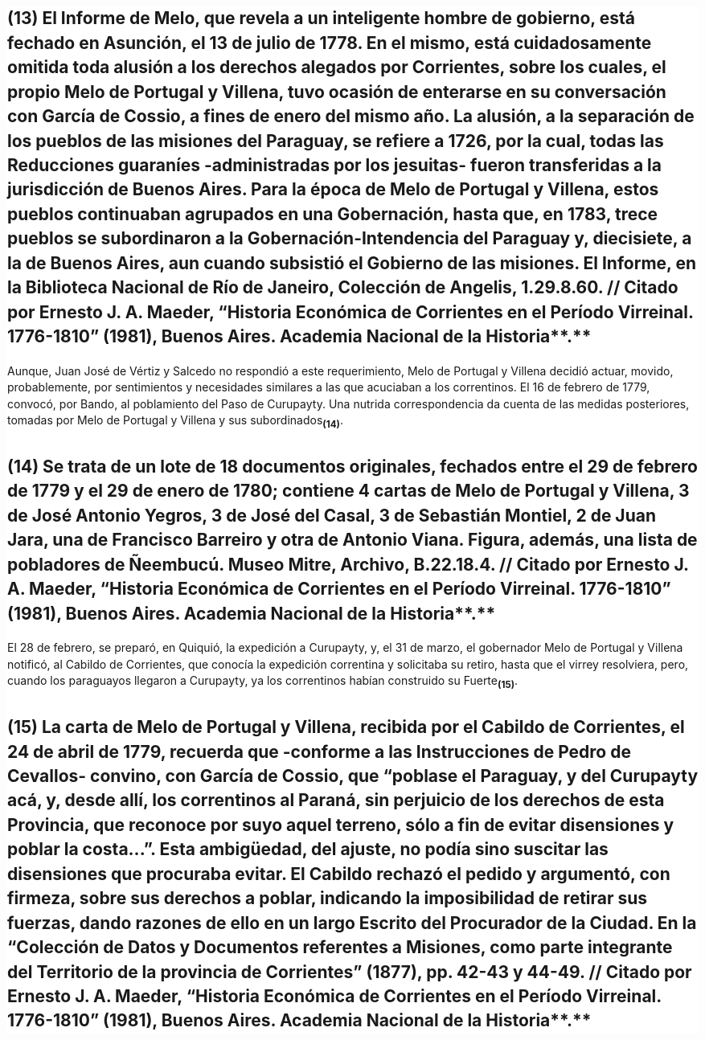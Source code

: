 ## **(13)** **El Informe de Melo, que revela a un inteligente hombre de gobierno, está fechado en Asunción, el 13 de julio de 1778. En el mismo, está cuidadosamente omitida toda alusión a los derechos alegados por Corrientes, sobre los cuales, el propio Melo de Portugal y Villena, tuvo ocasión de enterarse en su conversación con García de Cossio, a fines de enero del mismo año. La alusión, a la separación de los pueblos de las misiones del Paraguay, se refiere a 1726, por la cual, todas las Reducciones guaraníes -administradas por los jesuitas- fueron transferidas a la jurisdicción de Buenos Aires. Para la época de Melo de Portugal y Villena, estos pueblos continuaban agrupados en una Gobernación, hasta que, en 1783, trece pueblos se subordinaron a la Gobernación-Intendencia del Paraguay y, diecisiete, a la de Buenos Aires, aun cuando subsistió el Gobierno de las misiones. El Informe, en la Biblioteca Nacional de Río de Janeiro, Colección de Angelis, 1.29.8.60. // Citado por Ernesto J. A. Maeder, “Historia Económica de Corrientes en el Período Virreinal. 1776-1810” (1981), Buenos Aires. Academia Nacional de la Historia****.**

Aunque, Juan José de Vértiz y Salcedo no respondió a este requerimiento, Melo de Portugal y Villena decidió actuar, movido, probablemente, por sentimientos y necesidades similares a las que acuciaban a los correntinos. El 16 de febrero de 1779, convocó, por Bando, al poblamiento del Paso de Curupayty. Una nutrida correspondencia da cuenta de las medidas posteriores, tomadas por Melo de Portugal y Villena y sus subordinados<sub><strong>(14)</strong></sub>.

## **(14)** **Se trata de un lote de 18 documentos originales, fechados entre el 29 de febrero de 1779 y el 29 de enero de 1780; contiene 4 cartas de Melo de Portugal y Villena, 3 de José Antonio Yegros, 3 de José del Casal, 3 de Sebastián Montiel, 2 de Juan Jara, una de Francisco Barreiro y otra de Antonio Viana. Figura, además, una lista de pobladores de Ñeembucú. Museo Mitre, Archivo, B.22.18.4. // Citado por Ernesto J. A. Maeder, “Historia Económica de Corrientes en el Período Virreinal. 1776-1810” (1981), Buenos Aires. Academia Nacional de la Historia****.**

El 28 de febrero, se preparó, en Quiquió, la expedición a Curupayty, y, el 31 de marzo, el gobernador Melo de Portugal y Villena notificó, al Cabildo de Corrientes, que conocía la expedición correntina y solicitaba su retiro, hasta que el virrey resolviera, pero, cuando los paraguayos llegaron a Curupayty, ya los correntinos habían construido su Fuerte<sub><strong>(15)</strong></sub>.

## **(15)** **La carta de Melo de Portugal y Villena, recibida por el Cabildo de Corrientes, el 24 de abril de 1779, recuerda que -conforme a las Instrucciones de Pedro de Cevallos- convino, con García de Cossio, que “poblase el Paraguay, y del Curupayty acá, y, desde allí, los correntinos al Paraná, sin perjuicio de los derechos de esta Provincia, que reconoce por suyo aquel terreno, sólo a fin de evitar disensiones y poblar la costa...”. Esta ambigüedad, del ajuste, no podía sino suscitar las disensiones que procuraba evitar. El Cabildo rechazó el pedido y argumentó, con firmeza, sobre sus derechos a poblar, indicando la imposibilidad de retirar sus fuerzas, dando razones de ello en un largo Escrito del Procurador de la Ciudad. En la “Colección de Datos y Documentos referentes a Misiones, como parte integrante del Territorio de la provincia de Corrientes” (1877), pp. 42-43 y 44-49. // Citado por Ernesto J. A. Maeder, “Historia Económica de Corrientes en el Período Virreinal. 1776-1810” (1981), Buenos Aires. Academia Nacional de la Historia****.**
